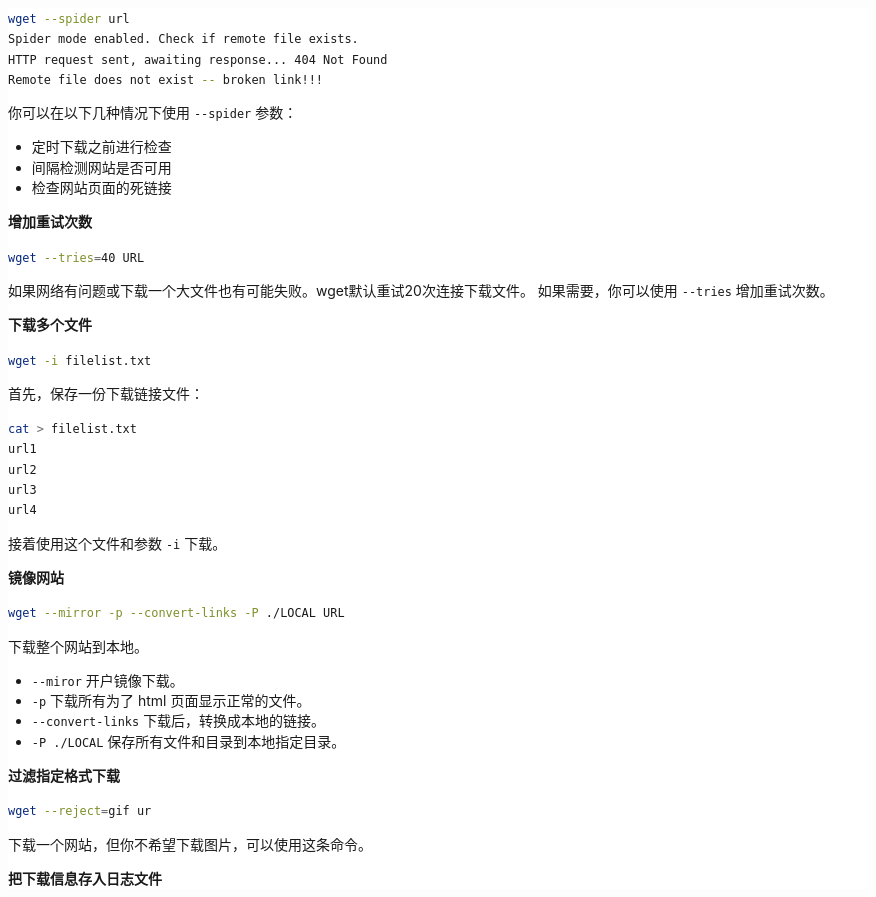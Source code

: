 ```sh
wget --spider url
Spider mode enabled. Check if remote file exists.
HTTP request sent, awaiting response... 404 Not Found
Remote file does not exist -- broken link!!!
```

你可以在以下几种情况下使用 `--spider` 参数：

- 定时下载之前进行检查
- 间隔检测网站是否可用
- 检查网站页面的死链接

__增加重试次数__

```sh
wget --tries=40 URL
```

如果网络有问题或下载一个大文件也有可能失败。wget默认重试20次连接下载文件。
如果需要，你可以使用 `--tries` 增加重试次数。

__下载多个文件__

```sh
wget -i filelist.txt
```

首先，保存一份下载链接文件：

```sh
cat > filelist.txt
url1
url2
url3
url4
```

接着使用这个文件和参数 `-i` 下载。

__镜像网站__

```sh
wget --mirror -p --convert-links -P ./LOCAL URL
```

下载整个网站到本地。

- `--miror` 开户镜像下载。
- `-p` 下载所有为了 html 页面显示正常的文件。
- `--convert-links` 下载后，转换成本地的链接。
- `-P ./LOCAL` 保存所有文件和目录到本地指定目录。

__过滤指定格式下载__

```sh
wget --reject=gif ur
```

下载一个网站，但你不希望下载图片，可以使用这条命令。

__把下载信息存入日志文件__
